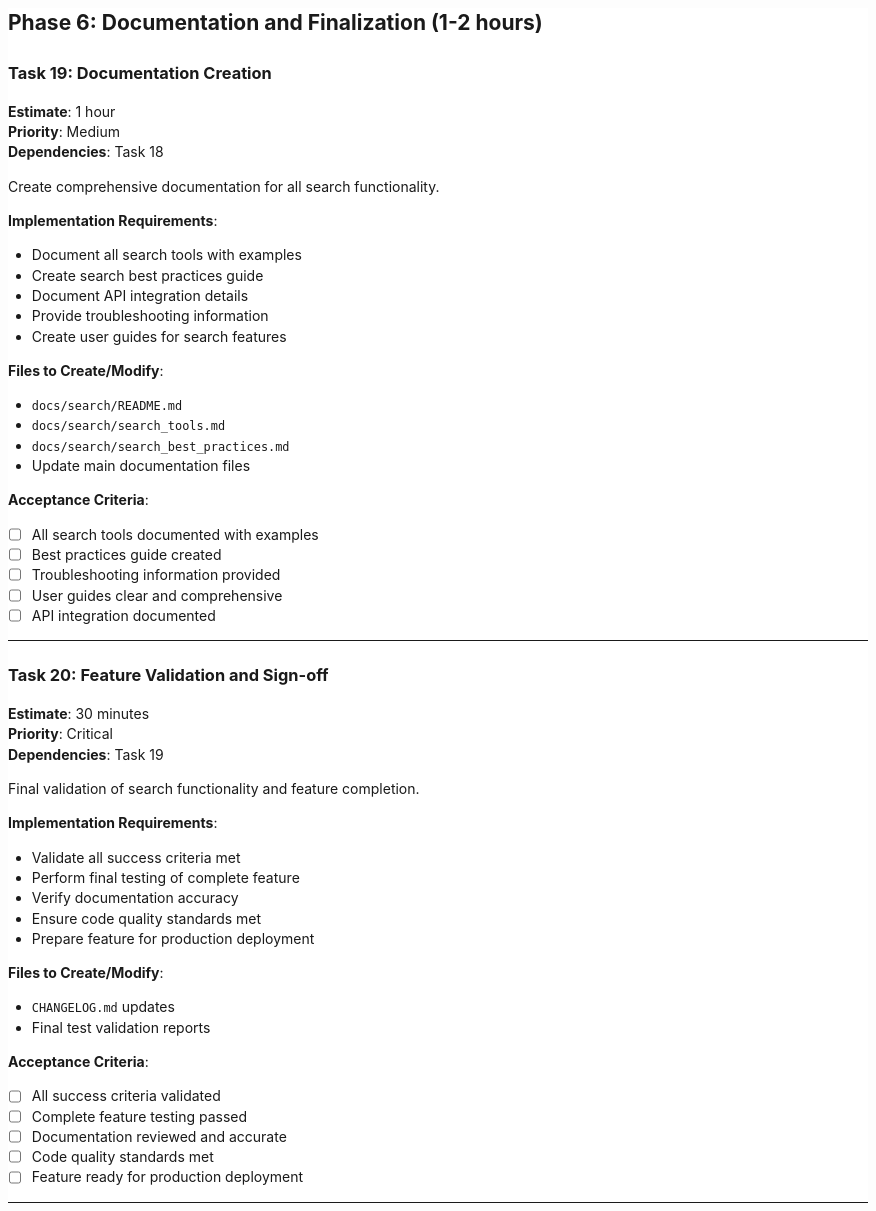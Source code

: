 ## Phase 6: Documentation and Finalization (1-2 hours)

### Task 19: Documentation Creation
**Estimate**: 1 hour  
**Priority**: Medium  
**Dependencies**: Task 18  

Create comprehensive documentation for all search functionality.

**Implementation Requirements**:
- Document all search tools with examples
- Create search best practices guide
- Document API integration details
- Provide troubleshooting information
- Create user guides for search features

**Files to Create/Modify**:
- `docs/search/README.md`
- `docs/search/search_tools.md`
- `docs/search/search_best_practices.md`
- Update main documentation files

**Acceptance Criteria**:
- [ ] All search tools documented with examples
- [ ] Best practices guide created
- [ ] Troubleshooting information provided
- [ ] User guides clear and comprehensive
- [ ] API integration documented

---

### Task 20: Feature Validation and Sign-off
**Estimate**: 30 minutes  
**Priority**: Critical  
**Dependencies**: Task 19  

Final validation of search functionality and feature completion.

**Implementation Requirements**:
- Validate all success criteria met
- Perform final testing of complete feature
- Verify documentation accuracy
- Ensure code quality standards met
- Prepare feature for production deployment

**Files to Create/Modify**:
- `CHANGELOG.md` updates
- Final test validation reports

**Acceptance Criteria**:
- [ ] All success criteria validated
- [ ] Complete feature testing passed
- [ ] Documentation reviewed and accurate
- [ ] Code quality standards met
- [ ] Feature ready for production deployment

---